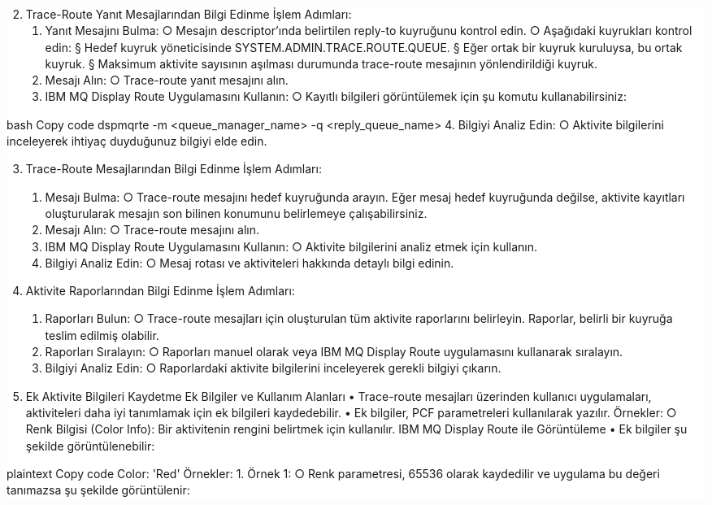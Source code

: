 2. Trace-Route Yanıt Mesajlarından Bilgi Edinme
İşlem Adımları:
	1. Yanıt Mesajını Bulma:
		○ Mesajın descriptor’ında belirtilen reply-to kuyruğunu kontrol edin.
		○ Aşağıdaki kuyrukları kontrol edin:
			§ Hedef kuyruk yöneticisinde SYSTEM.ADMIN.TRACE.ROUTE.QUEUE.
			§ Eğer ortak bir kuyruk kuruluysa, bu ortak kuyruk.
			§ Maksimum aktivite sayısının aşılması durumunda trace-route mesajının yönlendirildiği kuyruk.
	2. Mesajı Alın:
		○ Trace-route yanıt mesajını alın.
	3. IBM MQ Display Route Uygulamasını Kullanın:
		○ Kayıtlı bilgileri görüntülemek için şu komutu kullanabilirsiniz:

bash
Copy code
dspmqrte -m <queue_manager_name> -q <reply_queue_name>
	4. Bilgiyi Analiz Edin:
		○ Aktivite bilgilerini inceleyerek ihtiyaç duyduğunuz bilgiyi elde edin.

3. Trace-Route Mesajlarından Bilgi Edinme
İşlem Adımları:
	1. Mesajı Bulma:
		○ Trace-route mesajını hedef kuyruğunda arayın. Eğer mesaj hedef kuyruğunda değilse, aktivite kayıtları oluşturularak mesajın son bilinen konumunu belirlemeye çalışabilirsiniz.
	2. Mesajı Alın:
		○ Trace-route mesajını alın.
	3. IBM MQ Display Route Uygulamasını Kullanın:
		○ Aktivite bilgilerini analiz etmek için kullanın.
	4. Bilgiyi Analiz Edin:
		○ Mesaj rotası ve aktiviteleri hakkında detaylı bilgi edinin.

4. Aktivite Raporlarından Bilgi Edinme
İşlem Adımları:
	1. Raporları Bulun:
		○ Trace-route mesajları için oluşturulan tüm aktivite raporlarını belirleyin. Raporlar, belirli bir kuyruğa teslim edilmiş olabilir.
	2. Raporları Sıralayın:
		○ Raporları manuel olarak veya IBM MQ Display Route uygulamasını kullanarak sıralayın.
	3. Bilgiyi Analiz Edin:
		○ Raporlardaki aktivite bilgilerini inceleyerek gerekli bilgiyi çıkarın.

5. Ek Aktivite Bilgileri Kaydetme
Ek Bilgiler ve Kullanım Alanları
	• Trace-route mesajları üzerinden kullanıcı uygulamaları, aktiviteleri daha iyi tanımlamak için ek bilgileri kaydedebilir.
	• Ek bilgiler, PCF parametreleri kullanılarak yazılır. Örnekler:
		○ Renk Bilgisi (Color Info): Bir aktivitenin rengini belirtmek için kullanılır.
IBM MQ Display Route ile Görüntüleme
	• Ek bilgiler şu şekilde görüntülenebilir:

plaintext
Copy code
Color: 'Red'
Örnekler:
	1. Örnek 1:
		○ Renk parametresi, 65536 olarak kaydedilir ve uygulama bu değeri tanımazsa şu şekilde görüntülenir:
